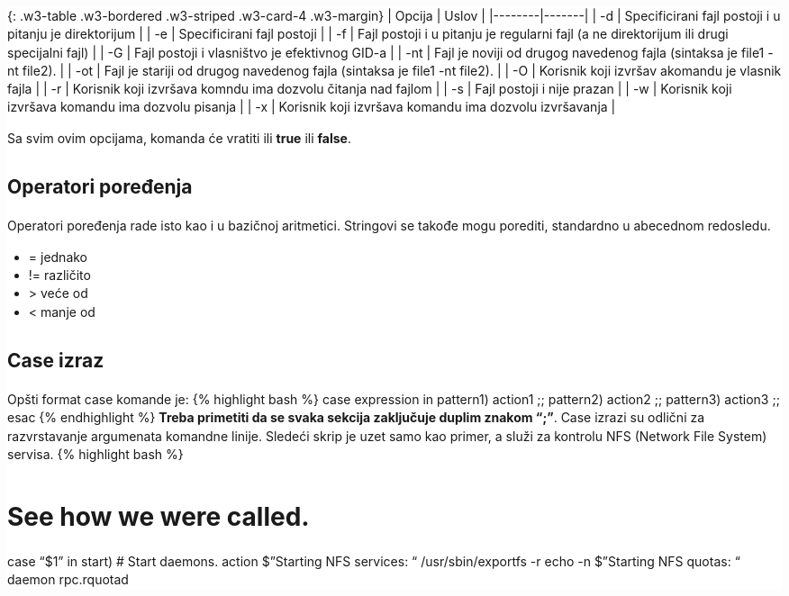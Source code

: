 {: .w3-table .w3-bordered .w3-striped .w3-card-4 .w3-margin}
| Opcija | Uslov |
|--------|-------|
| -d | Specificirani fajl postoji i u pitanju je direktorijum |
| -e | Specificirani fajl postoji |
| -f | Fajl postoji i u pitanju je regularni fajl (a ne direktorijum ili drugi specijalni fajl) |
| -G | Fajl postoji i vlasništvo je efektivnog GID-a |
| -nt | Fajl je noviji od drugog navedenog fajla (sintaksa je file1 -nt file2). |
| -ot | Fajl je stariji od drugog navedenog fajla (sintaksa je file1 -nt file2). |
| -O | Korisnik koji izvršav akomandu je vlasnik fajla |
| -r | Korisnik koji izvršava komndu ima dozvolu čitanja nad fajlom |
| -s | Fajl postoji i nije prazan |
| -w | Korisnik koji izvršava komandu ima dozvolu pisanja |
| -x | Korisnik koji izvršava komandu ima dozvolu izvršavanja |

Sa svim ovim opcijama, komanda će vratiti ili **true** ili **false**.

## Operatori poređenja
Operatori poređenja rade isto kao i u bazičnoj aritmetici. Stringovi se takođe mogu porediti, standardno u abecednom redosledu.

*	= jednako
*	!= različito
*	\> veće od
*	< manje od

## Case izraz

Opšti format case komande je:
{% highlight bash %}
case expression in
pattern1)
	action1
	;;
pattern2)
	action2
	;;
pattern3)
	action3
	;;
esac
{% endhighlight %}
**Treba primetiti da se svaka sekcija zaključuje duplim znakom “;”**. Case izrazi su odlični za razvrstavanje argumenata komandne linije. Sledeći skrip je uzet samo kao primer, a služi za kontrolu NFS (Network File System) servisa.
{% highlight bash %}
# See how we were called.
case “$1” in
start)
	# Start daemons.
	action $”Starting NFS services: “ /usr/sbin/exportfs -r
	echo -n $”Starting NFS quotas: “
	daemon rpc.rquotad